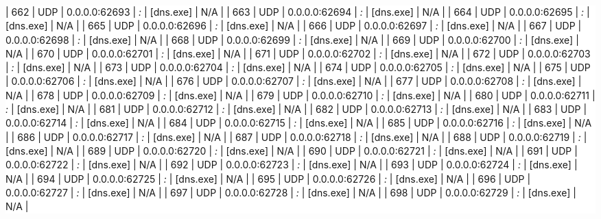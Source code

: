 |  662 | UDP     | 0.0.0.0:62693       | *:*                 | [dns.exe]                                   | N/A                                         |
|  663 | UDP     | 0.0.0.0:62694       | *:*                 | [dns.exe]                                   | N/A                                         |
|  664 | UDP     | 0.0.0.0:62695       | *:*                 | [dns.exe]                                   | N/A                                         |
|  665 | UDP     | 0.0.0.0:62696       | *:*                 | [dns.exe]                                   | N/A                                         |
|  666 | UDP     | 0.0.0.0:62697       | *:*                 | [dns.exe]                                   | N/A                                         |
|  667 | UDP     | 0.0.0.0:62698       | *:*                 | [dns.exe]                                   | N/A                                         |
|  668 | UDP     | 0.0.0.0:62699       | *:*                 | [dns.exe]                                   | N/A                                         |
|  669 | UDP     | 0.0.0.0:62700       | *:*                 | [dns.exe]                                   | N/A                                         |
|  670 | UDP     | 0.0.0.0:62701       | *:*                 | [dns.exe]                                   | N/A                                         |
|  671 | UDP     | 0.0.0.0:62702       | *:*                 | [dns.exe]                                   | N/A                                         |
|  672 | UDP     | 0.0.0.0:62703       | *:*                 | [dns.exe]                                   | N/A                                         |
|  673 | UDP     | 0.0.0.0:62704       | *:*                 | [dns.exe]                                   | N/A                                         |
|  674 | UDP     | 0.0.0.0:62705       | *:*                 | [dns.exe]                                   | N/A                                         |
|  675 | UDP     | 0.0.0.0:62706       | *:*                 | [dns.exe]                                   | N/A                                         |
|  676 | UDP     | 0.0.0.0:62707       | *:*                 | [dns.exe]                                   | N/A                                         |
|  677 | UDP     | 0.0.0.0:62708       | *:*                 | [dns.exe]                                   | N/A                                         |
|  678 | UDP     | 0.0.0.0:62709       | *:*                 | [dns.exe]                                   | N/A                                         |
|  679 | UDP     | 0.0.0.0:62710       | *:*                 | [dns.exe]                                   | N/A                                         |
|  680 | UDP     | 0.0.0.0:62711       | *:*                 | [dns.exe]                                   | N/A                                         |
|  681 | UDP     | 0.0.0.0:62712       | *:*                 | [dns.exe]                                   | N/A                                         |
|  682 | UDP     | 0.0.0.0:62713       | *:*                 | [dns.exe]                                   | N/A                                         |
|  683 | UDP     | 0.0.0.0:62714       | *:*                 | [dns.exe]                                   | N/A                                         |
|  684 | UDP     | 0.0.0.0:62715       | *:*                 | [dns.exe]                                   | N/A                                         |
|  685 | UDP     | 0.0.0.0:62716       | *:*                 | [dns.exe]                                   | N/A                                         |
|  686 | UDP     | 0.0.0.0:62717       | *:*                 | [dns.exe]                                   | N/A                                         |
|  687 | UDP     | 0.0.0.0:62718       | *:*                 | [dns.exe]                                   | N/A                                         |
|  688 | UDP     | 0.0.0.0:62719       | *:*                 | [dns.exe]                                   | N/A                                         |
|  689 | UDP     | 0.0.0.0:62720       | *:*                 | [dns.exe]                                   | N/A                                         |
|  690 | UDP     | 0.0.0.0:62721       | *:*                 | [dns.exe]                                   | N/A                                         |
|  691 | UDP     | 0.0.0.0:62722       | *:*                 | [dns.exe]                                   | N/A                                         |
|  692 | UDP     | 0.0.0.0:62723       | *:*                 | [dns.exe]                                   | N/A                                         |
|  693 | UDP     | 0.0.0.0:62724       | *:*                 | [dns.exe]                                   | N/A                                         |
|  694 | UDP     | 0.0.0.0:62725       | *:*                 | [dns.exe]                                   | N/A                                         |
|  695 | UDP     | 0.0.0.0:62726       | *:*                 | [dns.exe]                                   | N/A                                         |
|  696 | UDP     | 0.0.0.0:62727       | *:*                 | [dns.exe]                                   | N/A                                         |
|  697 | UDP     | 0.0.0.0:62728       | *:*                 | [dns.exe]                                   | N/A                                         |
|  698 | UDP     | 0.0.0.0:62729       | *:*                 | [dns.exe]                                   | N/A                                         |